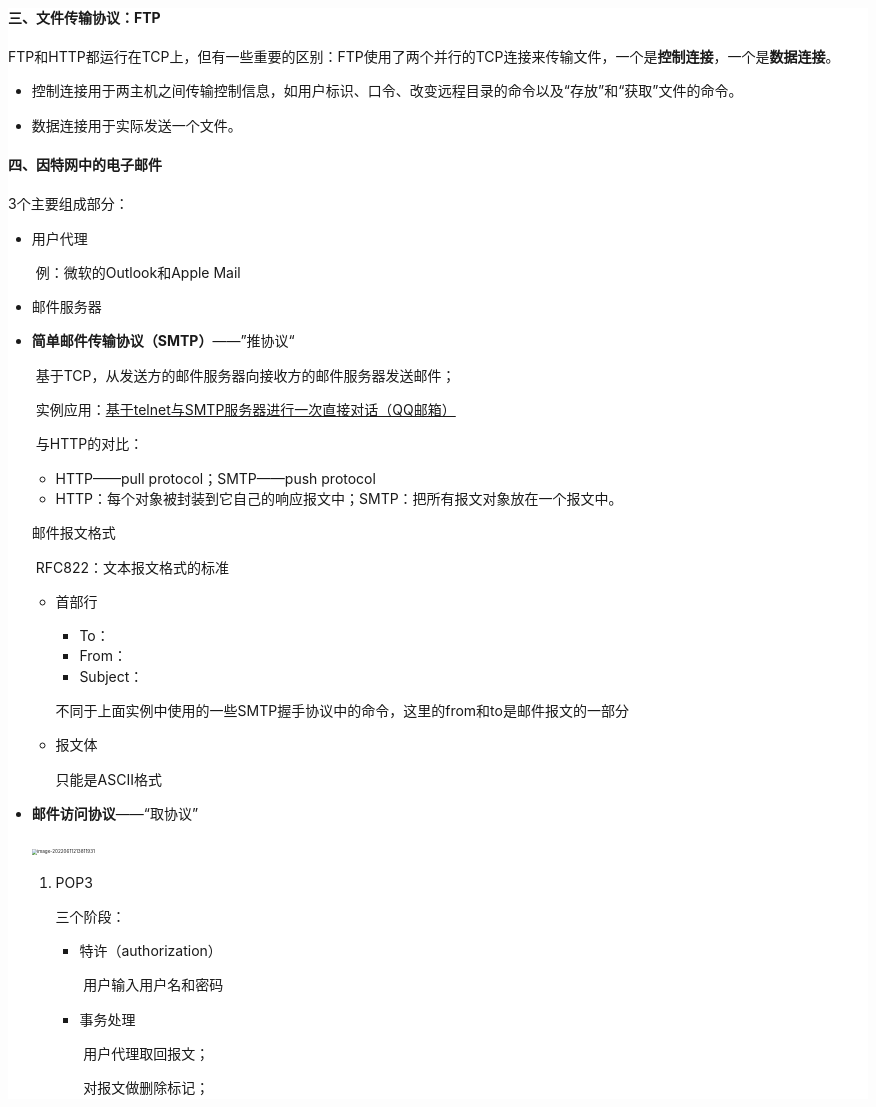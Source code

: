 #### 三、文件传输协议：FTP

FTP和HTTP都运行在TCP上，但有一些重要的区别：FTP使用了两个并行的TCP连接来传输文件，一个是**控制连接**，一个是**数据连接**。

- 控制连接用于两主机之间传输控制信息，如用户标识、口令、改变远程目录的命令以及“存放”和“获取”文件的命令。

- 数据连接用于实际发送一个文件。



#### 四、因特网中的电子邮件

3个主要组成部分：

- 用户代理

  ​	例：微软的Outlook和Apple Mail

- 邮件服务器

- **简单邮件传输协议（SMTP）**——”推协议“

  ​		基于TCP，从发送方的邮件服务器向接收方的邮件服务器发送邮件；
  
  ​		实例应用：[基于telnet与SMTP服务器进行一次直接对话（QQ邮箱）](https://www.cnblogs.com/cnlntr/p/12535350.html) 
  
  ​	与HTTP的对比：
  
  - HTTP——pull protocol；SMTP——push protocol
  - HTTP：每个对象被封装到它自己的响应报文中；SMTP：把所有报文对象放在一个报文中。
  
  邮件报文格式
  
  ​	RFC822：文本报文格式的标准
  
  - 首部行	
  
    - To：
    - From：
    - Subject：
  
    不同于上面实例中使用的一些SMTP握手协议中的命令，这里的from和to是邮件报文的一部分
  
  - 报文体
  
    只能是ASCII格式

- **邮件访问协议**——“取协议”

  <img src="https://raw.githubusercontent.com/liweiqi11111/picBed/main/img/202302262025733.png" alt="image-20220611213811931" style="zoom: 33%;" />

  1. POP3

     三个阶段：

     - 特许（authorization）

       ​	用户输入用户名和密码

     - 事务处理

       ​	用户代理取回报文；

       ​	对报文做删除标记；
